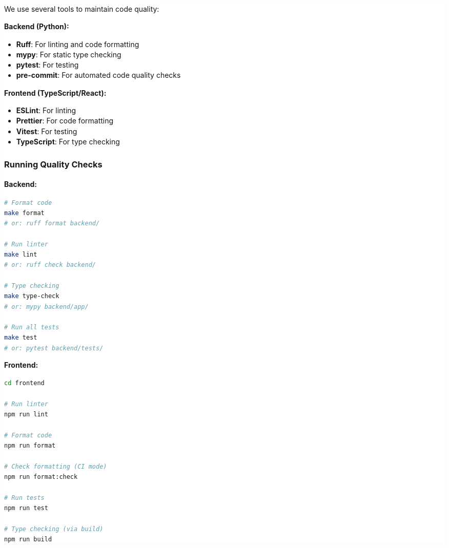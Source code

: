 We use several tools to maintain code quality:

**Backend (Python):**
- **Ruff**: For linting and code formatting
- **mypy**: For static type checking
- **pytest**: For testing
- **pre-commit**: For automated code quality checks

**Frontend (TypeScript/React):**
- **ESLint**: For linting
- **Prettier**: For code formatting
- **Vitest**: For testing
- **TypeScript**: For type checking

### Running Quality Checks

**Backend:**
```bash
# Format code
make format
# or: ruff format backend/

# Run linter
make lint
# or: ruff check backend/

# Type checking
make type-check
# or: mypy backend/app/

# Run all tests
make test
# or: pytest backend/tests/
```

**Frontend:**
```bash
cd frontend

# Run linter
npm run lint

# Format code
npm run format

# Check formatting (CI mode)
npm run format:check

# Run tests
npm run test

# Type checking (via build)
npm run build
```
